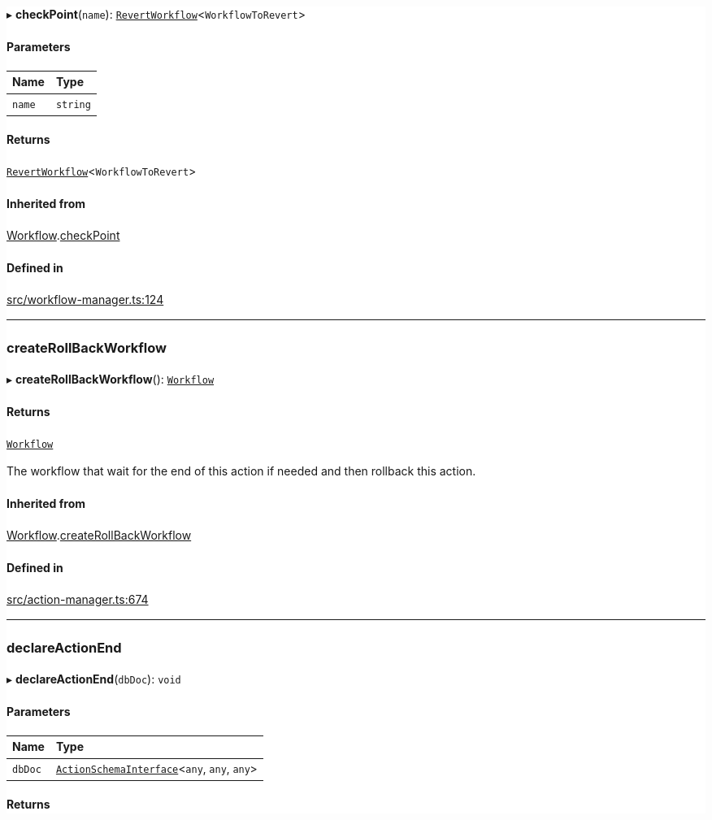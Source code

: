 ▸ **checkPoint**(`name`): [`RevertWorkflow`](RevertWorkflow.md)<`WorkflowToRevert`\>

#### Parameters

| Name | Type |
| :------ | :------ |
| `name` | `string` |

#### Returns

[`RevertWorkflow`](RevertWorkflow.md)<`WorkflowToRevert`\>

#### Inherited from

[Workflow](Workflow.md).[checkPoint](Workflow.md#checkpoint)

#### Defined in

[src/workflow-manager.ts:124](https://gitlab.com/webcapsule/actions/-/blob/5d56f22/src/core/actions/src/workflow-manager.ts#L124)

___

### createRollBackWorkflow

▸ **createRollBackWorkflow**(): [`Workflow`](Workflow.md)

#### Returns

[`Workflow`](Workflow.md)

The workflow that wait for the end of this action if needed and then rollback this action.

#### Inherited from

[Workflow](Workflow.md).[createRollBackWorkflow](Workflow.md#createrollbackworkflow)

#### Defined in

[src/action-manager.ts:674](https://gitlab.com/webcapsule/actions/-/blob/5d56f22/src/core/actions/src/action-manager.ts#L674)

___

### declareActionEnd

▸ **declareActionEnd**(`dbDoc`): `void`

#### Parameters

| Name | Type |
| :------ | :------ |
| `dbDoc` | [`ActionSchemaInterface`](../interfaces/ActionSchemaInterface.md)<`any`, `any`, `any`\> |

#### Returns
